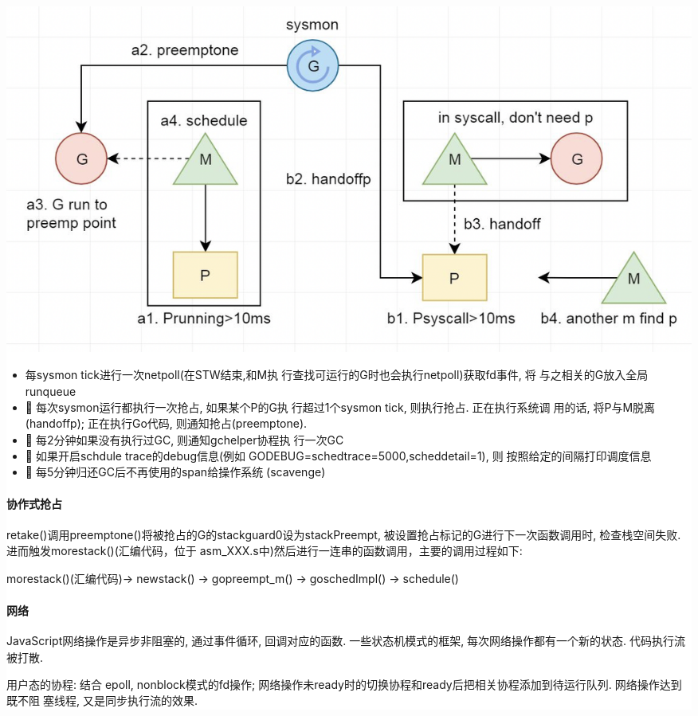 ![](../image/go-sysmon.png)

- 每sysmon tick进行一次netpoll(在STW结束,和M执 行查找可运行的G时也会执行netpoll)获取fd事件, 将 与之相关的G放入全局runqueue
-   每次sysmon运行都执行一次抢占, 如果某个P的G执 行超过1个sysmon tick, 则执行抢占. 正在执行系统调 用的话, 将P与M脱离(handoffp); 正在执行Go代码, 则通知抢占(preemptone).
-   每2分钟如果没有执行过GC, 则通知gchelper协程执 行一次GC
-   如果开启schdule trace的debug信息(例如 GODEBUG=schedtrace=5000,scheddetail=1), 则 按照给定的间隔打印调度信息
-   每5分钟归还GC后不再使用的span给操作系统 (scavenge)



#### 协作式抢占

retake()调用preemptone()将被抢占的G的stackguard0设为stackPreempt, 被设置抢占标记的G进行下一次函数调用时, 检查栈空间失败. 进而触发morestack()(汇编代码，位于 asm_XXX.s中)然后进行一连串的函数调用，主要的调用过程如下:

morestack()(汇编代码)-> newstack() -> gopreempt_m() -> goschedImpl() -> schedule()



#### 网络

JavaScript网络操作是异步非阻塞的, 通过事件循环, 回调对应的函数. 一些状态机模式的框架, 每次网络操作都有一个新的状态. 代码执行流被打散.

用户态的协程: 结合 epoll, nonblock模式的fd操作; 网络操作未ready时的切换协程和ready后把相关协程添加到待运行队列. 网络操作达到既不阻 塞线程, 又是同步执行流的效果.
